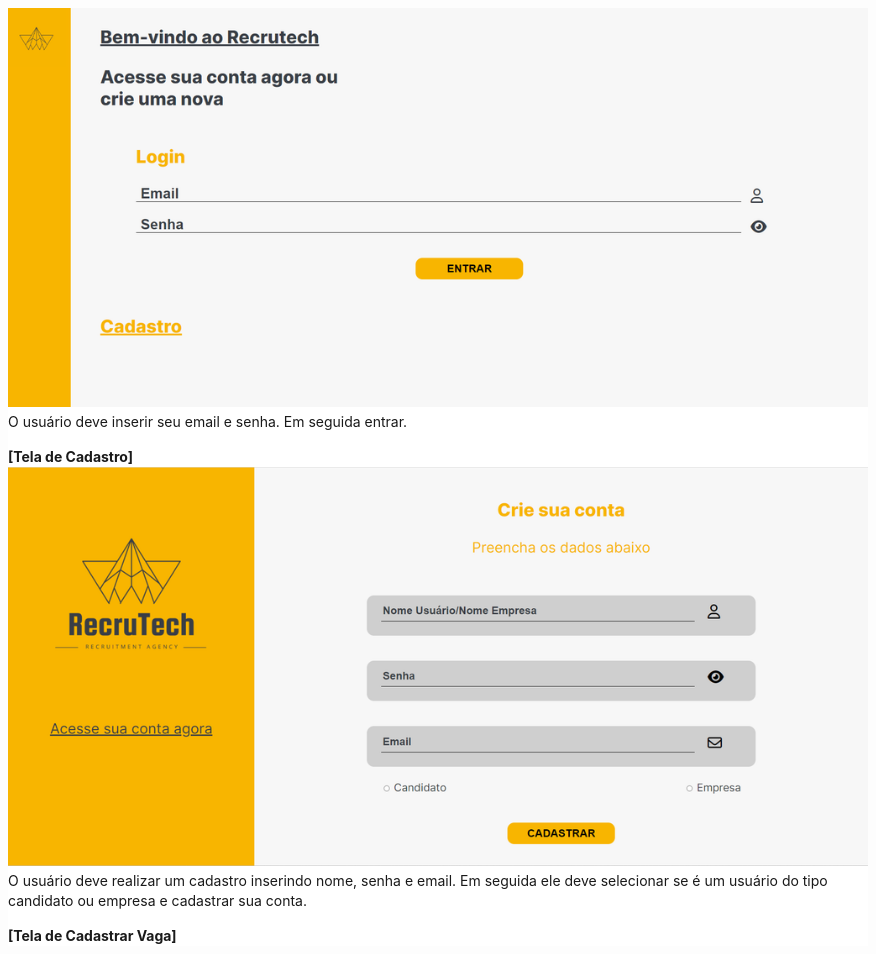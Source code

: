 ![Tela de Login](imagens/1Login.png "Tela de Login")
O usuário deve inserir seu email e senha. Em seguida entrar. 

**[Tela de Cadastro]**
![Tela de Cadastro](imagens/2Cadastro.png "Tela de Cadastro")
O usuário deve realizar um cadastro inserindo nome, senha e email. Em seguida ele deve selecionar se é um usuário do tipo candidato ou empresa e cadastrar sua conta.

**[Tela de Cadastrar Vaga]**